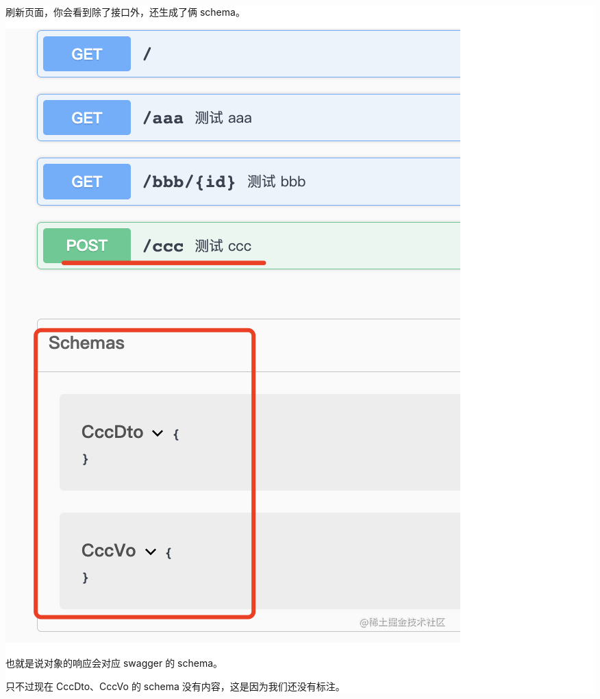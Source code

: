 刷新页面，你会看到除了接口外，还生成了俩 schema。

![](./images/8d78231587744afbacb85f8c3c7fc3e9~tplv-k3u1fbpfcp-watermark.image.png)

也就是说对象的响应会对应 swagger 的 schema。

只不过现在 CccDto、CccVo 的 schema 没有内容，这是因为我们还没有标注。

